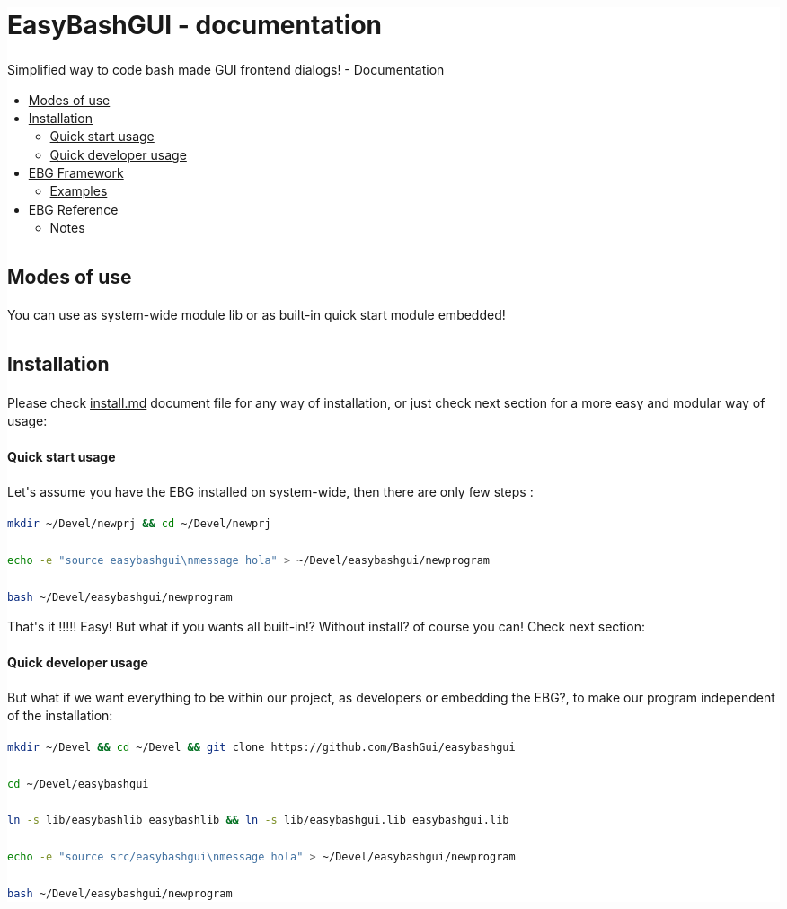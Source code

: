 EasyBashGUI - documentation
===========================

Simplified way to code bash made GUI frontend dialogs! - Documentation

- [Modes of use](#modes-of-use)
- [Installation](#installation)
    - [Quick start usage](#quick-start-usage)
    - [Quick developer usage](#quick-developer-usage)
- [EBG Framework](#ebg-framework)
    - [Examples](#examples)
- [EBG Reference](#ebg-reference)
    - [Notes](#notes)

## Modes of use

You can use as system-wide module lib or as built-in quick start module embedded!

## Installation

Please check [install.md](install.md) document file for any way of installation,
or just check next section for a more easy and modular way of usage:

#### Quick start usage

Let's assume you have the EBG installed on system-wide, then there 
are only few steps :

```bash
mkdir ~/Devel/newprj && cd ~/Devel/newprj

echo -e "source easybashgui\nmessage hola" > ~/Devel/easybashgui/newprogram

bash ~/Devel/easybashgui/newprogram
```

That's it !!!!! Easy! But what if you wants all built-in!? Without install? 
of course you can! Check next section:

#### Quick developer usage

But what if we want everything to be within our project, as developers or 
embedding the EBG?, to make our program independent of the installation:

```bash
mkdir ~/Devel && cd ~/Devel && git clone https://github.com/BashGui/easybashgui

cd ~/Devel/easybashgui

ln -s lib/easybashlib easybashlib && ln -s lib/easybashgui.lib easybashgui.lib

echo -e "source src/easybashgui\nmessage hola" > ~/Devel/easybashgui/newprogram

bash ~/Devel/easybashgui/newprogram
```
